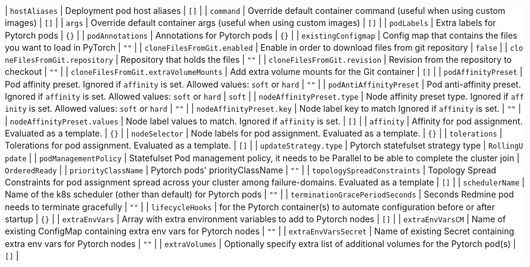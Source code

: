 | `hostAliases`                                     | Deployment pod host aliases                                                                                              | `[]`                   |
| `command`                                         | Override default container command (useful when using custom images)                                                     | `[]`                   |
| `args`                                            | Override default container args (useful when using custom images)                                                        | `[]`                   |
| `podLabels`                                       | Extra labels for Pytorch pods                                                                                            | `{}`                   |
| `podAnnotations`                                  | Annotations for Pytorch pods                                                                                             | `{}`                   |
| `existingConfigmap`                               | Config map that contains the files you want to load in PyTorch                                                           | `""`                   |
| `cloneFilesFromGit.enabled`                       | Enable in order to download files from git repository                                                                    | `false`                |
| `cloneFilesFromGit.repository`                    | Repository that holds the files                                                                                          | `""`                   |
| `cloneFilesFromGit.revision`                      | Revision from the repository to checkout                                                                                 | `""`                   |
| `cloneFilesFromGit.extraVolumeMounts`             | Add extra volume mounts for the Git container                                                                            | `[]`                   |
| `podAffinityPreset`                               | Pod affinity preset. Ignored if `affinity` is set. Allowed values: `soft` or `hard`                                      | `""`                   |
| `podAntiAffinityPreset`                           | Pod anti-affinity preset. Ignored if `affinity` is set. Allowed values: `soft` or `hard`                                 | `soft`                 |
| `nodeAffinityPreset.type`                         | Node affinity preset type. Ignored if `affinity` is set. Allowed values: `soft` or `hard`                                | `""`                   |
| `nodeAffinityPreset.key`                          | Node label key to match Ignored if `affinity` is set.                                                                    | `""`                   |
| `nodeAffinityPreset.values`                       | Node label values to match. Ignored if `affinity` is set.                                                                | `[]`                   |
| `affinity`                                        | Affinity for pod assignment. Evaluated as a template.                                                                    | `{}`                   |
| `nodeSelector`                                    | Node labels for pod assignment. Evaluated as a template.                                                                 | `{}`                   |
| `tolerations`                                     | Tolerations for pod assignment. Evaluated as a template.                                                                 | `[]`                   |
| `updateStrategy.type`                             | Pytorch statefulset strategy type                                                                                        | `RollingUpdate`        |
| `podManagementPolicy`                             | Statefulset Pod management policy, it needs to be Parallel to be able to complete the cluster join                       | `OrderedReady`         |
| `priorityClassName`                               | Pytorch pods' priorityClassName                                                                                          | `""`                   |
| `topologySpreadConstraints`                       | Topology Spread Constraints for pod assignment spread across your cluster among failure-domains. Evaluated as a template | `[]`                   |
| `schedulerName`                                   | Name of the k8s scheduler (other than default) for Pytorch pods                                                          | `""`                   |
| `terminationGracePeriodSeconds`                   | Seconds Redmine pod needs to terminate gracefully                                                                        | `""`                   |
| `lifecycleHooks`                                  | for the Pytorch container(s) to automate configuration before or after startup                                           | `{}`                   |
| `extraEnvVars`                                    | Array with extra environment variables to add to Pytorch nodes                                                           | `[]`                   |
| `extraEnvVarsCM`                                  | Name of existing ConfigMap containing extra env vars for Pytorch nodes                                                   | `""`                   |
| `extraEnvVarsSecret`                              | Name of existing Secret containing extra env vars for Pytorch nodes                                                      | `""`                   |
| `extraVolumes`                                    | Optionally specify extra list of additional volumes for the Pytorch pod(s)                                               | `[]`                   |